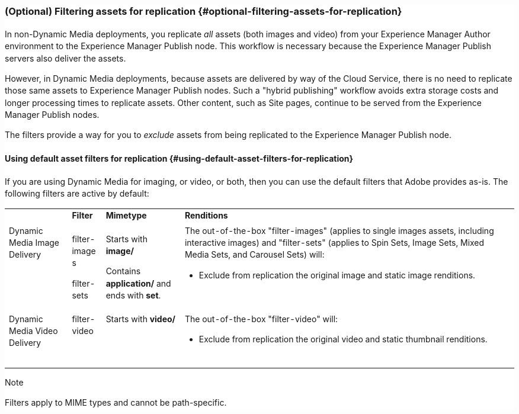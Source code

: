 ### (Optional) Filtering assets for replication {#optional-filtering-assets-for-replication}

In non-Dynamic Media deployments, you replicate *all* assets (both images and video) from your Experience Manager Author environment to the Experience Manager Publish node. This workflow is necessary because the Experience Manager Publish servers also deliver the assets.

However, in Dynamic Media deployments, because assets are delivered by way of the Cloud Service, there is no need to replicate those same assets to Experience Manager Publish nodes. Such a "hybrid publishing" workflow avoids extra storage costs and longer processing times to replicate assets. Other content, such as Site pages, continue to be served from the Experience Manager Publish nodes.

The filters provide a way for you to *exclude* assets from being replicated to the Experience Manager Publish node.

#### Using default asset filters for replication {#using-default-asset-filters-for-replication}

If you are using Dynamic Media for imaging, or video, or both, then you can use the default filters that Adobe provides as-is. The following filters are active by default:

<table> 
 <tbody> 
  <tr> 
   <td> </td> 
   <td><strong>Filter</strong></td> 
   <td><strong>Mimetype</strong></td> 
   <td><strong>Renditions</strong></td> 
  </tr> 
  <tr> 
   <td>Dynamic Media Image Delivery</td> 
   <td><p>filter-images</p> <p>filter-sets</p> <p> </p> </td> 
   <td><p>Starts with <strong>image/</strong></p> <p>Contains <strong>application/</strong> and ends with <strong>set</strong>.</p> </td> 
   <td>The out-of-the-box "filter-images" (applies to single images assets, including interactive images) and "filter-sets" (applies to Spin Sets, Image Sets, Mixed Media Sets, and Carousel Sets) will: 
    <ul> 
     <li>Exclude from replication the original image and static image renditions.</li> 
    </ul> </td> 
  </tr> 
  <tr> 
   <td>Dynamic Media Video Delivery</td> 
   <td>filter-video</td> 
   <td>Starts with <strong>video/</strong></td> 
   <td>The out-of-the-box "filter-video" will: 
    <ul> 
     <li>Exclude from replication the original video and static thumbnail renditions.<br /> <br /> </li> 
    </ul> </td> 
  </tr> 
 </tbody> 
</table>

>[!NOTE]
>
>Filters apply to MIME types and cannot be path-specific.
